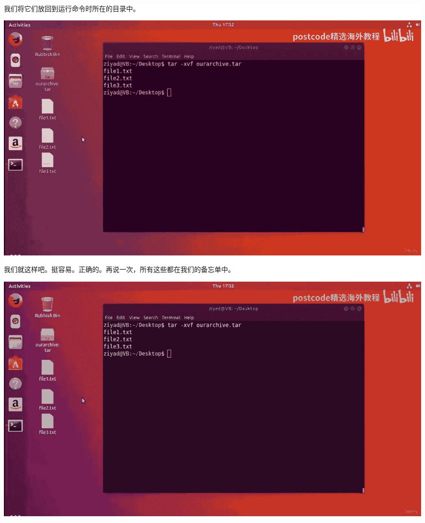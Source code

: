 我们将它们放回到运行命令时所在的目录中。

![](img/569f8ac1b32b11a127f1482fb1f471d8_192.png)

我们就这样吧。挺容易。正确的。再说一次，所有这些都在我们的备忘单中。

![](img/569f8ac1b32b11a127f1482fb1f471d8_194.png)
